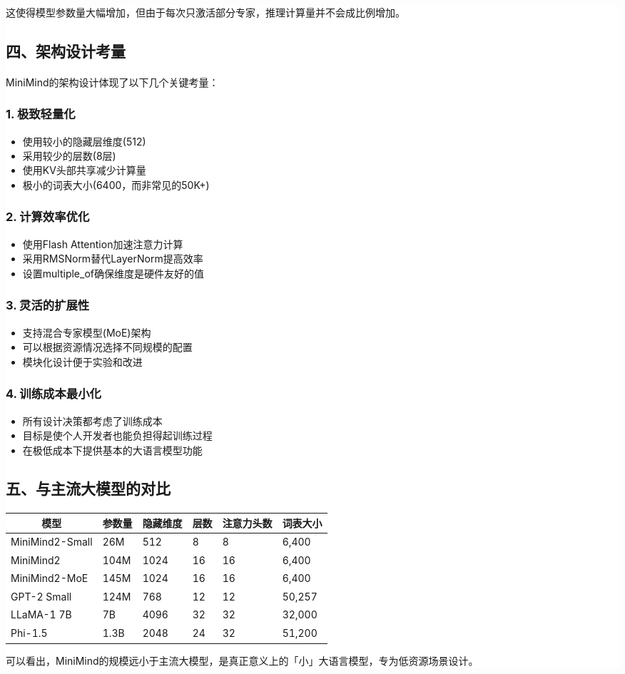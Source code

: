 这使得模型参数量大幅增加，但由于每次只激活部分专家，推理计算量并不会成比例增加。

## 四、架构设计考量

MiniMind的架构设计体现了以下几个关键考量：

### 1. 极致轻量化

- 使用较小的隐藏层维度(512)
- 采用较少的层数(8层)
- 使用KV头部共享减少计算量
- 极小的词表大小(6400，而非常见的50K+)

### 2. 计算效率优化

- 使用Flash Attention加速注意力计算
- 采用RMSNorm替代LayerNorm提高效率
- 设置multiple_of确保维度是硬件友好的值

### 3. 灵活的扩展性

- 支持混合专家模型(MoE)架构
- 可以根据资源情况选择不同规模的配置
- 模块化设计便于实验和改进

### 4. 训练成本最小化

- 所有设计决策都考虑了训练成本
- 目标是使个人开发者也能负担得起训练过程
- 在极低成本下提供基本的大语言模型功能

## 五、与主流大模型的对比

| 模型 | 参数量 | 隐藏维度 | 层数 | 注意力头数 | 词表大小 |
|-----|-------|---------|-----|----------|--------|
| MiniMind2-Small | 26M | 512 | 8 | 8 | 6,400 |
| MiniMind2 | 104M | 1024 | 16 | 16 | 6,400 |
| MiniMind2-MoE | 145M | 1024 | 16 | 16 | 6,400 |
| GPT-2 Small | 124M | 768 | 12 | 12 | 50,257 |
| LLaMA-1 7B | 7B | 4096 | 32 | 32 | 32,000 |
| Phi-1.5 | 1.3B | 2048 | 24 | 32 | 51,200 |

可以看出，MiniMind的规模远小于主流大模型，是真正意义上的「小」大语言模型，专为低资源场景设计。
